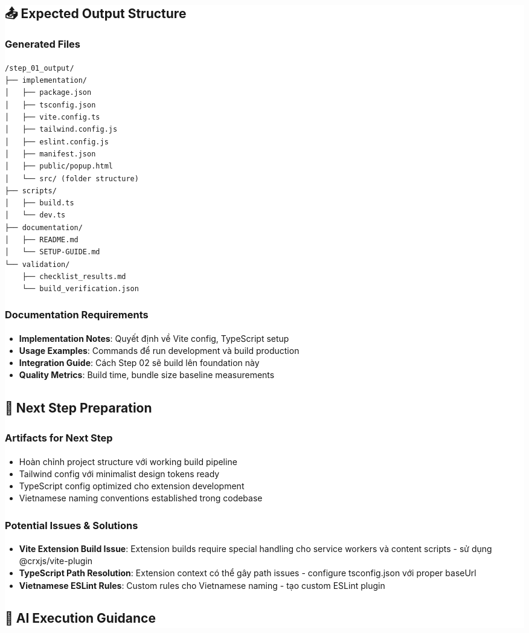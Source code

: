 ## 📤 Expected Output Structure

### Generated Files
```
/step_01_output/
├── implementation/
│   ├── package.json
│   ├── tsconfig.json
│   ├── vite.config.ts
│   ├── tailwind.config.js
│   ├── eslint.config.js
│   ├── manifest.json
│   ├── public/popup.html
│   └── src/ (folder structure)
├── scripts/
│   ├── build.ts
│   └── dev.ts
├── documentation/
│   ├── README.md
│   └── SETUP-GUIDE.md
└── validation/
    ├── checklist_results.md
    └── build_verification.json
```

### Documentation Requirements
- **Implementation Notes**: Quyết định về Vite config, TypeScript setup
- **Usage Examples**: Commands để run development và build production
- **Integration Guide**: Cách Step 02 sẽ build lên foundation này
- **Quality Metrics**: Build time, bundle size baseline measurements

## 🔄 Next Step Preparation

### Artifacts for Next Step
- Hoàn chỉnh project structure với working build pipeline
- Tailwind config với minimalist design tokens ready
- TypeScript config optimized cho extension development
- Vietnamese naming conventions established trong codebase

### Potential Issues & Solutions
- **Vite Extension Build Issue**: Extension builds require special handling cho service workers và content scripts - sử dụng @crxjs/vite-plugin
- **TypeScript Path Resolution**: Extension context có thể gây path issues - configure tsconfig.json với proper baseUrl
- **Vietnamese ESLint Rules**: Custom rules cho Vietnamese naming - tạo custom ESLint plugin

## 🎨 AI Execution Guidance
